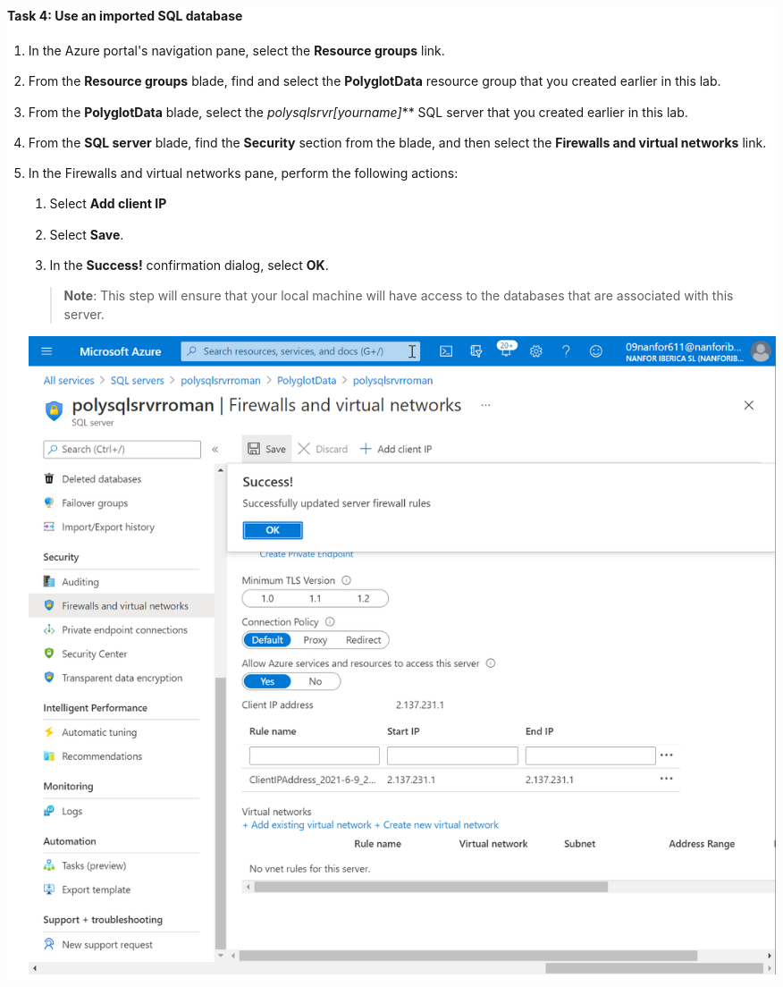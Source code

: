 #### Task 4: Use an imported SQL database

1.  In the Azure portal's navigation pane, select the **Resource groups** link.

1.  From the **Resource groups** blade, find and select the **PolyglotData** resource group that you created earlier in this lab.

1.  From the **PolyglotData** blade, select the **polysqlsrvr*[yourname]*** SQL server that you created earlier in this lab.

1.  From the **SQL server** blade, find the **Security** section from the blade, and then select the **Firewalls and virtual networks** link.

1. In the Firewalls and virtual networks pane, perform the following actions:

   1.  Select **Add client IP**

   1.  Select **Save**.

   1.  In the **Success!** confirmation dialog, select **OK**.

   > **Note**: This step will ensure that your local machine will have access to the databases that are associated with this server.

   ![P03-Lab-ConstructingPolyglotDataSolution_17](images/P03-Lab-ConstructingPolyglotDataSolution_17.png)
